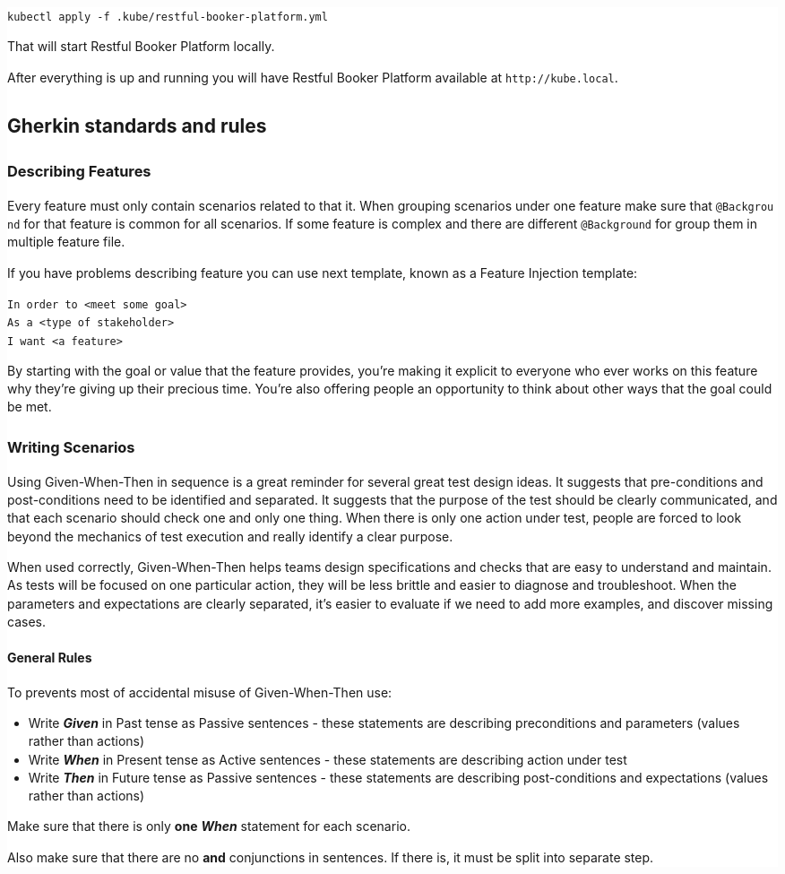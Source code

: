     kubectl apply -f .kube/restful-booker-platform.yml 

That will start Restful Booker Platform locally.

After everything is up and running you will have Restful Booker Platform available at `http://kube.local`.

## Gherkin standards and rules

### Describing Features

Every feature must only contain scenarios related to that it. When grouping scenarios under one feature make sure that `@Background` for that feature is common for all scenarios.
If some feature is complex and there are different `@Background` for group them in multiple feature file.

If you have problems describing feature you can use next template, known as a Feature Injection template:

    In order to <meet some goal>
    As a <type of stakeholder>
    I want <a feature>

By starting with the goal or value that the feature provides, you’re making it explicit to everyone who ever works on this feature why they’re giving up their precious time. You’re also offering people an opportunity to think about other ways that the goal could be met.

### Writing Scenarios

Using Given-When-Then in sequence is a great reminder for several great test design ideas. It suggests that pre-conditions and post-conditions need to be identified and separated. It suggests that the purpose of the test should be clearly communicated, and that each scenario should check one and only one thing. When there is only one action under test, people are forced to look beyond the mechanics of test execution and really identify a clear purpose.

When used correctly, Given-When-Then helps teams design specifications and checks that are easy to understand and maintain. As tests will be focused on one particular action, they will be less brittle and easier to diagnose and troubleshoot. When the parameters and expectations are clearly separated, it’s easier to evaluate if we need to add more examples, and discover missing cases.

#### General Rules

To prevents most of accidental misuse of Given-When-Then use:

- Write **_Given_** in Past tense as Passive sentences - these statements are describing preconditions and parameters (values rather than actions)
- Write **_When_** in Present tense as Active sentences - these statements are describing action under test
- Write **_Then_** in Future tense as Passive sentences - these statements are describing post-conditions and expectations (values rather than actions)

Make sure that there is only **one** **_When_** statement for each scenario.

Also make sure that there are no **and** conjunctions in sentences. If there is, it must be split into separate step.
